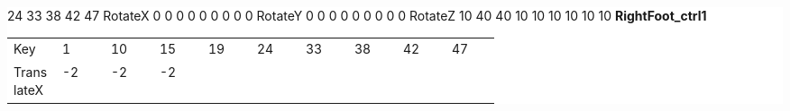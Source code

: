 <td width="40" valign="top">24</td>
<td width="40" valign="top">33</td>
<td width="40" valign="top">38</td>
<td width="40" valign="top">42</td>
<td width="40" valign="top">47</td>
</tr>
<tr>
<td width="40" valign="top">RotateX</td>
<td width="40" valign="top">0</td>
<td width="40" valign="top">0</td>
<td width="40" valign="top">0</td>
<td width="40" valign="top">0</td>
<td width="40" valign="top">0</td>
<td width="40" valign="top">0</td>
<td width="40" valign="top">0</td>
<td width="40" valign="top">0</td>
<td width="40" valign="top">0</td>
</tr>
<tr>
<td width="40" valign="top">RotateY</td>
<td width="40" valign="top">0</td>
<td width="40" valign="top">0</td>
<td width="40" valign="top">0</td>
<td width="40" valign="top">0</td>
<td width="40" valign="top">0</td>
<td width="40" valign="top">0</td>
<td width="40" valign="top">0</td>
<td width="40" valign="top">0</td>
<td width="40" valign="top">0</td>
</tr>
<tr>
<td width="40" valign="top">RotateZ</td>
<td width="40" valign="top">10</td>
<td width="40" valign="top">40</td>
<td width="40" valign="top">40</td>
<td width="40" valign="top">10</td>
<td width="40" valign="top">10</td>
<td width="40" valign="top">10</td>
<td width="40" valign="top">10</td>
<td width="40" valign="top">10</td>
<td width="40" valign="top">10</td>
</tr>
</tbody>
</table>
<strong>RightFoot_ctrl1</strong>
<table border="0" cellspacing="0" cellpadding="2" width="402">
<tbody>
<tr>
<td width="40" valign="top">Key</td>
<td width="40" valign="top">1</td>
<td width="40" valign="top">10</td>
<td width="40" valign="top">15</td>
<td width="40" valign="top">19</td>
<td width="40" valign="top">24</td>
<td width="40" valign="top">33</td>
<td width="40" valign="top">38</td>
<td width="40" valign="top">42</td>
<td width="40" valign="top">47</td>
</tr>
<tr>
<td width="40" valign="top">TranslateX</td>
<td width="40" valign="top">-2</td>
<td width="40" valign="top">-2</td>
<td width="40" valign="top">-2</td>